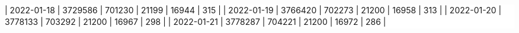 | 2022-01-18 | 3729586 | 701230 | 21199 | 16944 | 315 |
| 2022-01-19 | 3766420 | 702273 | 21200 | 16958 | 313 |
| 2022-01-20 | 3778133 | 703292 | 21200 | 16967 | 298 |
| 2022-01-21 | 3778287 | 704221 | 21200 | 16972 | 286 |
